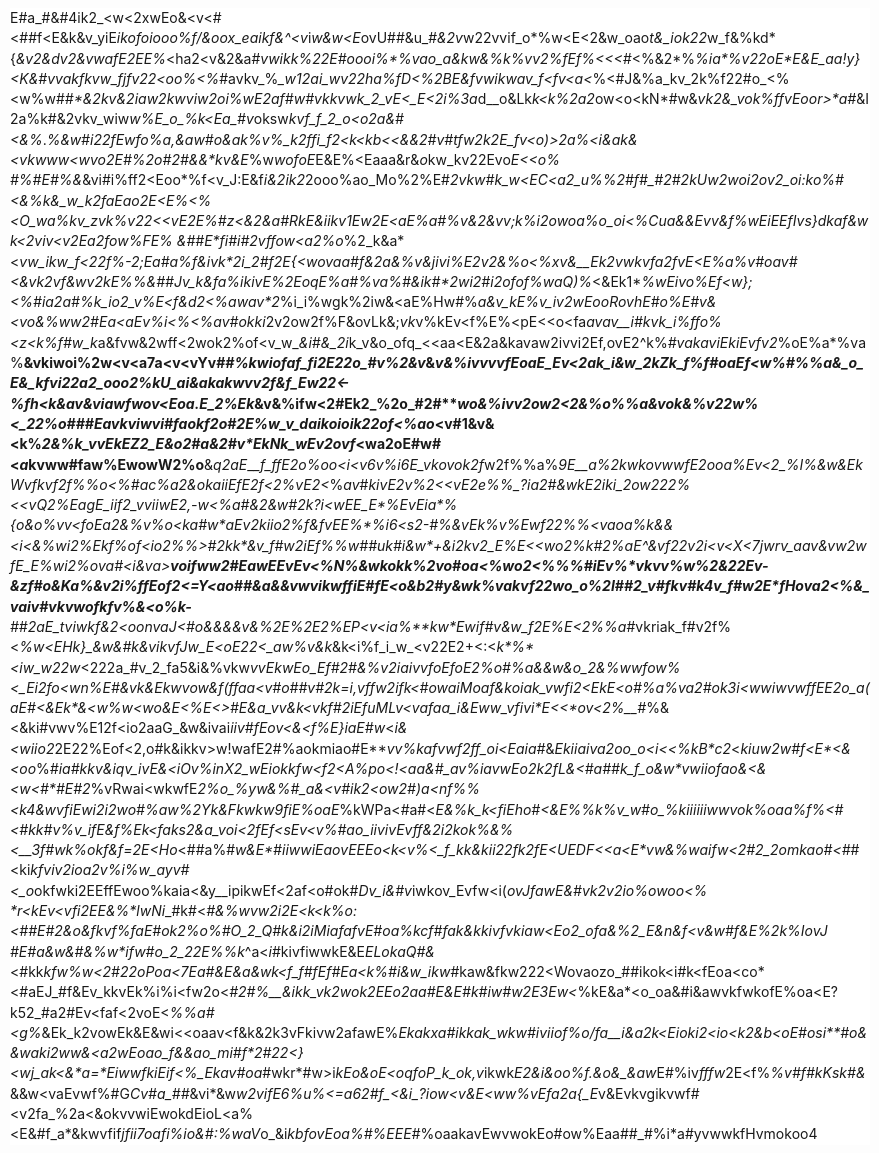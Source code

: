 <w>E#a_#&#4ik2_<w<2xwEo&<v<#<##f<E&k&v_yiE*ikofoiooo%f/&oox_*eaikf&^*<v*i*w&w<E*ovU##&u_*#&2v*w22vvif_o*%w<E<2&w_oao*t&_iok22*w_f&%kd*{_&v*2&dv2&vwaf*E2EE%_<ha2<v&2&a#_vwikk%22E#oooi%*%vao_a&*kw&%k%vv2%fEf%<*<<#_<%&2*%_%ia*%v22oE*E&E_aa!y}<K&#vvakfkvw_fjfv22<oo%<%_#avkv_%*_w12ai_wv22ha%fD<%2BE&fvwikwav_f<fv<a<*%<#J&%a_kv_2k%f22#o_<%<w%w#_#*&2kv&2iaw2kwviw2oi%wE2af#w#vk_*kvwk_2_vE<_E<2i%3a*d__o&Lk*k<k%2a2*ow<o<kN*#w&_*vk2&_vok%f*fvEoor>*a#_&I2a%k#&2vkv_wiw*w%E_o_%k<Ea_#v*oksw*kvf_f_2_o<o2a&#<&%*._%&_w#i22fEwfo%a,&aw#o&ak%v%*_k2ffi_f2<k<kb<<&&2#v#t*fw2k2E_fv<_o)>2a%<i&ak_&<vkwww<wvo2E#%2o_#2#&&*kv&E_%w*wofoE*E&E%<Eaaa&r&*o*kw_kv22Evo*E<<o% #*_%#E#%&_&vi#i%ff2<Eoo*%f<v_J:E&f*i&2ik2*2ooo%ao_Mo%2%E#__2vkw#k_w<EC<a2_u%%2#f#_#2#2kUw2woi2ov2_oi:ko%#<&%*k&_w_k2faEao2E<E%<%<O_wa%kv_z*vk%v22<<vE2E%#_z<&2&a#RkE&iikv1Ew2E<aE%a#%v_*&*_2&vv;k%i2owoa%*o_oi<%Cua&&E*vv&f%wEiEEfIvs}dkaf&wk<_2viv<v2Ea2fow%FE% &_##E__*fi#i#2vffow<a2%o_%2_k&a*<_vw_ikw_f<22f%-2;Ea#a%_f&ivk*2i_2#f2E{<wovaa#f&2a&_%v&*jivi%E*2v2&%o<%xv&__Ek2vwkvfa2*fvE<E%a*%v#oav#<*&*_vk2vf&wv2kE%%&##Jv_k&f*a*%ikivE%2EoqE%a#%va%#_&ik#*2wi2#i2ofof%waQ)%_<&Ek1*_*%wEivo%Ef<w};<%#ia2*a#%k_io2_v%E<f&d2<%awav*2_%i_i%wgk%2iw&<aE%Hw#%_a&*v_kE*%v_iv2wEooRovhE#o%E#v&<vo&%ww2#Ea<aEv%i<%<%av#_*okki*2v2ow2f%F&ovLk&;*vk*v%kEv<f%E%<pE<<o<fa*avav__i#kvk_i%ffo%<z<k%f#w_k*a&fvw&2wff<2wok2%of<v_w_*&i#&_2i*k_v&o_ofq_<<aa<E&2a&kavaw2ivvi2Ef,ovE2^k%_#v*akav*iEkiEvfv2_%oE%a*%va%__&vkiwoi%2w<v<a7a<v<vYv#*#%kwiofaf_fi2E22o_#v%2&v*&_v&%*ivvvvfEoaE_Ev<2ak_i&w_2kZk_f%f#oaEf<w%#%%a&_o_E&_kf*vi22a2_ooo2%kU_ai&akakw*vv2f&f_Ew22<-%fh<_k&av_&viaw*fwov<_Eoa_.E_2%Ek_&v&%ifw<2#Ek2_%2o_#2#**_*w*o&%i*vv2ow2<*2&%o%%a&*v*o*k&%*v22w%<_22%o#*#*#Eavkviw*vi#faokf2o#2E%w_v_d*a*ikoioik2*2of<%ao_<v#1&v&<k%_2&%k_vvEkEZ2_E&o2#a&2#v*EkNk_wEv2ovf_<wa2oE#w#<*a*kvww#faw%EwowW2%o__&_q2aE__*_f_ffE2o%oo<i<v6v%i6E_vkovok2f*w2f%%a%*9E__a%*2kwkovww*fE2ooa%*Ev<2_%I%&w&EkWvfkvf2f%%*o<%#a*c%a2&okai*iEfE2f<2%vE2<*%_av_#__kivE*2v%2<<vE2e%%_?ia2#&*wkE*2iki_2ow222%<<vQ2%Eag*E_iif2_vviiwE2,-w<%a#&2&w#2k?i<wEE_E*%_EvEia*%{_o&o_%*vv<foEa2&%v%o<ka*#w*_aEv2kiio2%f&fvEE%*%i6<s2_-#%&v*Ek%v%Ewf22%%*<vaoa%k&&<i<&%wi2%Ekf%of<io2%%>_#2kk*&v_f#w2iEf%%w##uk#i&w*+&_i2kv2_E%E<<wo2%k#2_%*_aE_^&vf22v2i<v<X<7jwrv_a*av_&vw2wfE_E%wi2%ova#<i&va>__voifww2#EawEEvEv<%N%_*&wkokk*%2vo#oa<*%wo2<%%%#i*Ev%*vkvv%w%2&22Ev-&zf#o&Ka%&_*v*2i%ffEof2<=Y<ao##&a&&vw*vikwffiE#fE<_o&b2#y&wk%vakvf22wo_o_%2I##2_v#fkv*#k4v_f#w2E*fHova2<%&_*vaiv#v*kvwofkfv%&<o%k-__##2aE_t*v*iwkf&2<oonva*J<#o&*&&&_v&*%2*E%2E2%EP<v<ia%**kw*Ewif#v&w_f2E_%E<2%%a_#vkriak_f#v2f%<*%w<EHk}_&w&#k&vikvfJw_E<oE22<_aw%v&k*&k<i%f_i_w_<v22E2+<:<_k*%*<*iw_w*22w_<222a_#v_2_fa5&i&%vkw*vvEkwEo_Ef#2#&*_*%v2iai*vvfoEfo*E2%o#%a&&w&o_2&%wwfow%<_Ei2fo*<wn%*E#&vk&Ekwvow&f(ffaa<v#o##*v#2k=i,vffw2ifk<#owaiMoaf*&koiak_vwfi2<EkE<o#%a%va2#ok3i<wwiwvwffE*E2o_a(aE#<&Ek*&<w%w<w*o&E<%E<*>*#E&a_vv&k<vkf#2iEfuMLv<vafaa_i&E*ww_vfivi*E<<*ov<2%__#_%&<&ki#vwv%E12f<io2aaG_&w&ivai*iiv#fEov<&<f%E}iaE#w*<*i&<wiio2*2E22%Eof<2,o#k&ikkv>w!wafE2#%aokmiao#E**_vv%kafvwf2ff_oi<Eaia#_&_Ekiiai*va2oo_o*<i<<%kB*c2_<_kiuw2w#f<E*<&<oo_%_#ia#_k*kv&iqv_ivE&<iOv%in*X2_w***Eiokkf*w<f2<A%po<!<aa&#_av%iav*w*Eo2k2fL&<#a##k_f_o&w*vwiiofao&<&<w<_#*#E#2_%vRwai<wkwfE*2%o_%*yw&%#_*a&<v#ik2<ow2#)a<_nf%%_<k4&wvfiEwi2i2wo#%*aw%2Yk&F*k*w*kw9fiE%oaE*%kWPa<#a#<*E&%k_k<fiEho#<&E%%k%v_w#o_%kiiiiiiwwvok%oaa%f%<#<#kk#*v*%v_ifE&f%Ek<faks2&a_***voi<2*f*Ef<sEv<v%#ao_i*ivivEvff&2i2kok%&%<__3f#wk%*ok*f&f=2E<Ho*<##a%#_w&E*#i*iwwiEaovEEEo<k<v%<_f_kk&k*ii22fk2fE<UEDF<<a<_E_*vw&%waifw<2#2_2omkao#<#_#<ki*kfviv2ioa2v%i%w_ayv#<_o*okfwki2EEffEwoo%kaia<&y__ipikwEf<2af<o#ok#*Dv_i&#v*iwkov_Evfw<i(_ovJfaw*E*&***#vk2v2io%owo*o*<% _*r_<kEv<v*fi2EE&%*lwNi__#k#<_#&%w*vw2i2E<k<k%o:<#*#E#2&o&fkvf%faE#ok2%o%#O_2_Q#k&*i2iMiafafvE#oa%kcf#fak&kkivfvkiaw<Eo2_ofa&%2_E&n&f*<v&w#f&E%2k%IovJ #E#a&w&#&%w*ifw#o_2_22E%%k_^a<*i*#kivfiwwkE&E*ELokaQ#&*<#kk*kfw%w<2#22oPoa<*7Ea#&E&a&wk<f_f#fEf#Ea<k%*#i&w_ikw*#kaw&fkw222<Wovaozo_##ikok<i#k<fEoa<co*<#aEJ_#f&Ev_kkvEk%i%i<fw2o<_#2#%__&i*kk_vk2wok2*EEo2aa#E&E#*k#i*w#w2E3Ew<_%kE&a*<o_oa&#i&awvkfwkofE%oa<E?k52_#a2#Ev<faf<2voE<*%%a#<g%*&Ek_k2vowEk&E&wi<<oaav<f&k&2k3vFkivw2afawE%_Ekakxa#i*kkak_wkw#iviiof%o/fa__i&a*2k<_Eioki2<io<k2&b<oE#osi**#o&&waki2ww&<a2wEoao_f&&ao_mi#f*2#22<}<wj_ak<&_*a=*E_*iwwfkiEif<%_Ekav#oa*#wkr*#w>i*kEo&oE<oqfoP_k_ok,v*ikwk*E2&i&oo%f.&o&_&aw*E#%iv*fffw*2E<f%*%v#f#kKsk#&*&&w<vaEvwf%#G*Cv#a_##*&vi*&w*w2vifE6%u%<=a62#f_<&i_?iow<v&E<ww%vEfa2a{_E*v&Evkvgikvwf#<v2fa_%2a<&okvvwiEwokdEioL<a%<E&#f_a*&kwvfif*jfii7oafi%io&#:%waV*o_&i*kbfovEoa%#%EEE#*%oaakavEwvwokEo#ow%Eaa##_#%i*a#yvwwkfHvmokoo4